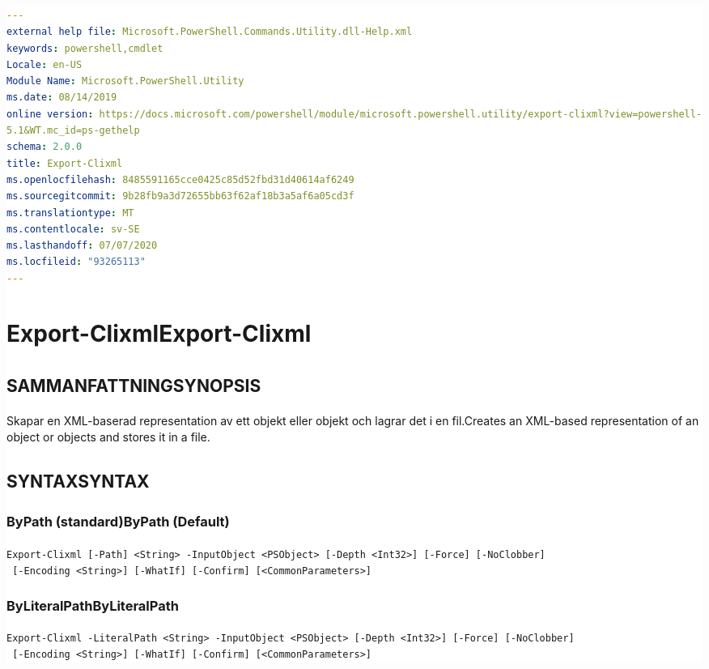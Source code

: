 ```yaml
---
external help file: Microsoft.PowerShell.Commands.Utility.dll-Help.xml
keywords: powershell,cmdlet
Locale: en-US
Module Name: Microsoft.PowerShell.Utility
ms.date: 08/14/2019
online version: https://docs.microsoft.com/powershell/module/microsoft.powershell.utility/export-clixml?view=powershell-5.1&WT.mc_id=ps-gethelp
schema: 2.0.0
title: Export-Clixml
ms.openlocfilehash: 8485591165cce0425c85d52fbd31d40614af6249
ms.sourcegitcommit: 9b28fb9a3d72655bb63f62af18b3a5af6a05cd3f
ms.translationtype: MT
ms.contentlocale: sv-SE
ms.lasthandoff: 07/07/2020
ms.locfileid: "93265113"
---
```

# <span data-ttu-id="aaf43-103">Export-Clixml</span><span class="sxs-lookup"><span data-stu-id="aaf43-103">Export-Clixml</span></span>

## <span data-ttu-id="aaf43-104">SAMMANFATTNING</span><span class="sxs-lookup"><span data-stu-id="aaf43-104">SYNOPSIS</span></span>
<span data-ttu-id="aaf43-105">Skapar en XML-baserad representation av ett objekt eller objekt och lagrar det i en fil.</span><span class="sxs-lookup"><span data-stu-id="aaf43-105">Creates an XML-based representation of an object or objects and stores it in a file.</span></span>

## <span data-ttu-id="aaf43-106">SYNTAX</span><span class="sxs-lookup"><span data-stu-id="aaf43-106">SYNTAX</span></span>

### <span data-ttu-id="aaf43-107">ByPath (standard)</span><span class="sxs-lookup"><span data-stu-id="aaf43-107">ByPath (Default)</span></span>

```
Export-Clixml [-Path] <String> -InputObject <PSObject> [-Depth <Int32>] [-Force] [-NoClobber]
 [-Encoding <String>] [-WhatIf] [-Confirm] [<CommonParameters>]
```

### <span data-ttu-id="aaf43-108">ByLiteralPath</span><span class="sxs-lookup"><span data-stu-id="aaf43-108">ByLiteralPath</span></span>

```
Export-Clixml -LiteralPath <String> -InputObject <PSObject> [-Depth <Int32>] [-Force] [-NoClobber]
 [-Encoding <String>] [-WhatIf] [-Confirm] [<CommonParameters>]
```
